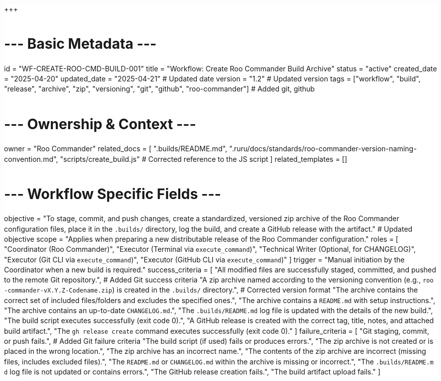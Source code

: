 +++
# --- Basic Metadata ---
id = "WF-CREATE-ROO-CMD-BUILD-001"
title = "Workflow: Create Roo Commander Build Archive"
status = "active"
created_date = "2025-04-20"
updated_date = "2025-04-21" # Updated date
version = "1.2" # Updated version
tags = ["workflow", "build", "release", "archive", "zip", "versioning", "git", "github", "roo-commander"] # Added git, github

# --- Ownership & Context ---
owner = "Roo Commander"
related_docs = [
  ".builds/README.md",
  ".ruru/docs/standards/roo-commander-version-naming-convention.md",
  "scripts/create_build.js" # Corrected reference to the JS script
]
related_templates = []

# --- Workflow Specific Fields ---
objective = "To stage, commit, and push changes, create a standardized, versioned zip archive of the Roo Commander configuration files, place it in the `.builds/` directory, log the build, and create a GitHub release with the artifact." # Updated objective
scope = "Applies when preparing a new distributable release of the Roo Commander configuration."
roles = [
  "Coordinator (Roo Commander)",
  "Executor (Terminal via `execute_command`)",
  "Technical Writer (Optional, for CHANGELOG)",
  "Executor (Git CLI via `execute_command`)",
  "Executor (GitHub CLI via `execute_command`)"
]
trigger = "Manual initiation by the Coordinator when a new build is required."
success_criteria = [
  "All modified files are successfully staged, committed, and pushed to the remote Git repository.", # Added Git success criteria
  "A zip archive named according to the versioning convention (e.g., `roo-commander-vX.Y.Z-Codename.zip`) is created in the `.builds/` directory.", # Corrected version format
  "The archive contains the correct set of included files/folders and excludes the specified ones.",
  "The archive contains a `README.md` with setup instructions.",
  "The archive contains an up-to-date `CHANGELOG.md`.",
  "The `.builds/README.md` log file is updated with the details of the new build.",
  "The build script executes successfully (exit code 0).",
  "A GitHub release is created with the correct tag, title, notes, and attached build artifact.",
  "The `gh release create` command executes successfully (exit code 0)."
]
failure_criteria = [
  "Git staging, commit, or push fails.", # Added Git failure criteria
  "The build script (if used) fails or produces errors.",
  "The zip archive is not created or is placed in the wrong location.",
  "The zip archive has an incorrect name.",
  "The contents of the zip archive are incorrect (missing files, includes excluded files).",
  "The `README.md` or `CHANGELOG.md` within the archive is missing or incorrect.",
  "The `.builds/README.md` log file is not updated or contains errors.",
  "The GitHub release creation fails.",
  "The build artifact upload fails."
]
